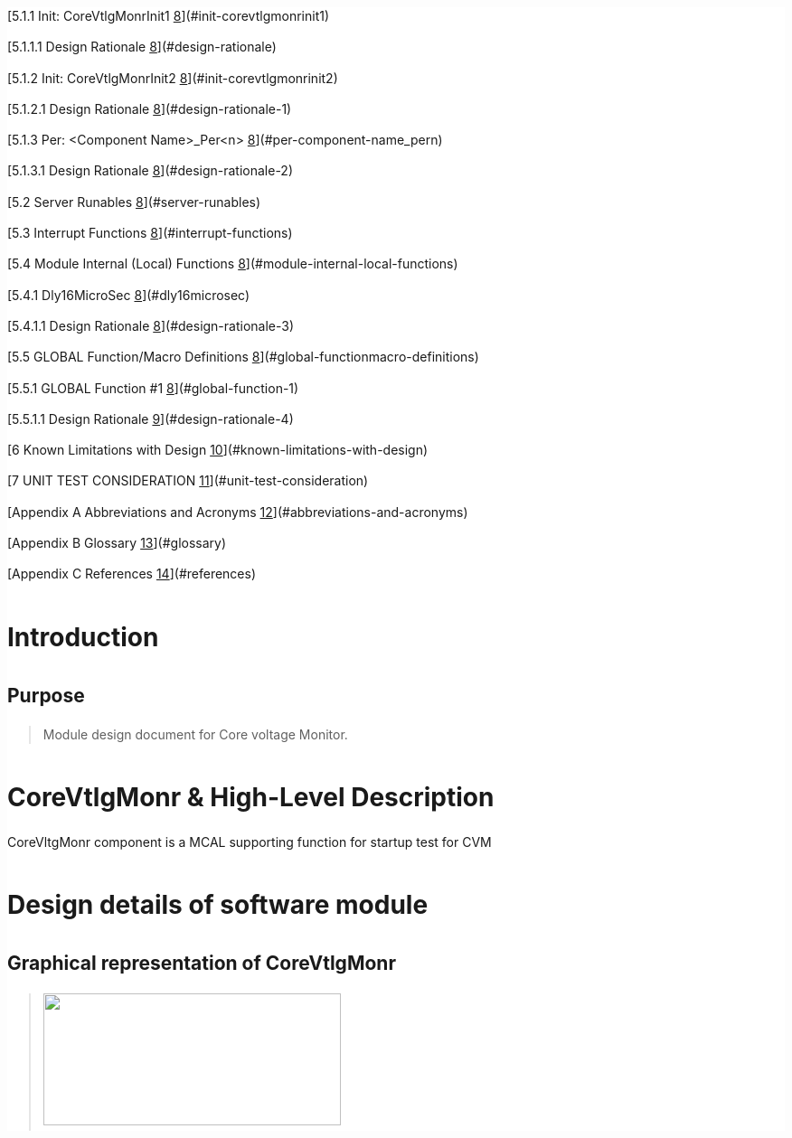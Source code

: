 [5.1.1 Init: CoreVtlgMonrInit1
[8](#init-corevtlgmonrinit1)](#init-corevtlgmonrinit1)

[5.1.1.1 Design Rationale [8](#design-rationale)](#design-rationale)

[5.1.2 Init: CoreVtlgMonrInit2
[8](#init-corevtlgmonrinit2)](#init-corevtlgmonrinit2)

[5.1.2.1 Design Rationale [8](#design-rationale-1)](#design-rationale-1)

[5.1.3 Per: \<Component Name\>\_Per\<n\>
[8](#per-component-name_pern)](#per-component-name_pern)

[5.1.3.1 Design Rationale [8](#design-rationale-2)](#design-rationale-2)

[5.2 Server Runables [8](#server-runables)](#server-runables)

[5.3 Interrupt Functions
[8](#interrupt-functions)](#interrupt-functions)

[5.4 Module Internal (Local) Functions
[8](#module-internal-local-functions)](#module-internal-local-functions)

[5.4.1 Dly16MicroSec [8](#dly16microsec)](#dly16microsec)

[5.4.1.1 Design Rationale [8](#design-rationale-3)](#design-rationale-3)

[5.5 GLOBAL Function/Macro Definitions
[8](#global-functionmacro-definitions)](#global-functionmacro-definitions)

[5.5.1 GLOBAL Function \#1 [8](#global-function-1)](#global-function-1)

[5.5.1.1 Design Rationale [9](#design-rationale-4)](#design-rationale-4)

[6 Known Limitations with Design
[10](#known-limitations-with-design)](#known-limitations-with-design)

[7 UNIT TEST CONSIDERATION
[11](#unit-test-consideration)](#unit-test-consideration)

[Appendix A Abbreviations and Acronyms
[12](#abbreviations-and-acronyms)](#abbreviations-and-acronyms)

[Appendix B Glossary [13](#glossary)](#glossary)

[Appendix C References [14](#references)](#references)

# Introduction

## Purpose

> Module design document for Core voltage Monitor.

# CoreVtlgMonr & High-Level Description

CoreVltgMonr component is a MCAL supporting function for startup test
for CVM

# Design details of software module

## Graphical representation of CoreVtlgMonr

> <img
> src="ElectricPowerSteering_Renesas_FORD_T3T6_website/docs/CM112B_CoreVltgMonr_Impl/doc/mediax/media/image1.png"
> style="width:3.425in;height:1.525in" />

